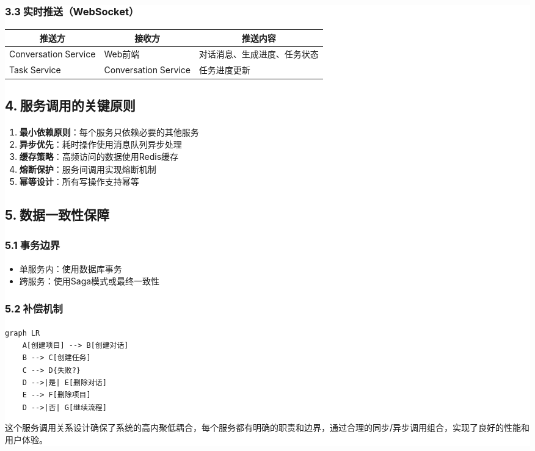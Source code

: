 ### 3.3 实时推送（WebSocket）

| 推送方 | 接收方 | 推送内容 |
|--------|---------|----------|
| Conversation Service | Web前端 | 对话消息、生成进度、任务状态 |
| Task Service | Conversation Service | 任务进度更新 |

## 4. 服务调用的关键原则

1. **最小依赖原则**：每个服务只依赖必要的其他服务
2. **异步优先**：耗时操作使用消息队列异步处理
3. **缓存策略**：高频访问的数据使用Redis缓存
4. **熔断保护**：服务间调用实现熔断机制
5. **幂等设计**：所有写操作支持幂等

## 5. 数据一致性保障

### 5.1 事务边界

- 单服务内：使用数据库事务
- 跨服务：使用Saga模式或最终一致性

### 5.2 补偿机制

```mermaid
graph LR
    A[创建项目] --> B[创建对话]
    B --> C[创建任务]
    C --> D{失败?}
    D -->|是| E[删除对话]
    E --> F[删除项目]
    D -->|否| G[继续流程]
```

这个服务调用关系设计确保了系统的高内聚低耦合，每个服务都有明确的职责和边界，通过合理的同步/异步调用组合，实现了良好的性能和用户体验。